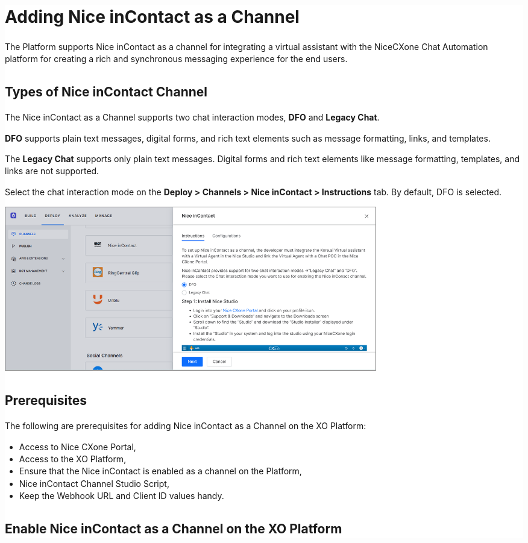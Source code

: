 # Adding Nice inContact as a Channel

The Platform supports Nice inContact as a channel for integrating a virtual assistant with the NiceCXone Chat Automation platform for creating a rich and synchronous messaging experience for the end users.


## Types of Nice inContact Channel

The Nice inContact as a Channel supports two chat interaction modes, **DFO** and **Legacy Chat**.

**DFO** supports plain text messages, digital forms, and rich text elements such as message formatting, links, and templates.

The **Legacy Chat** supports only plain text messages. Digital forms and rich text elements like message formatting, templates, and links are not supported.

Select the chat interaction mode on the **Deploy > Channels > Nice inContact > Instructions** tab.
By default, DFO is selected.

<img src="../channels/images/nice-in-contact-img1.png" alt="Instructions tab" title="Instructions tab" style="border: 1px solid gray; zoom:60%;">

## Prerequisites

The following are prerequisites for adding Nice inContact as a Channel on the XO Platform:

* Access to Nice CXone Portal,
* Access to the XO Platform,
* Ensure that the Nice inContact is enabled as a channel on the Platform,
* Nice inContact Channel Studio Script,
* Keep the Webhook URL and Client ID values handy.


## Enable Nice inContact as a Channel on the XO Platform
